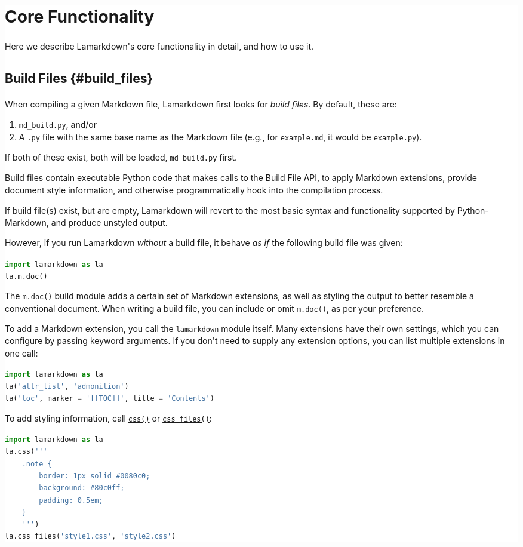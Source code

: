 # Core Functionality

Here we describe Lamarkdown's core functionality in detail, and how to use it.

## Build Files {#build_files}

When compiling a given Markdown file, Lamarkdown first looks for _build files_. By default, these are:

1. `md_build.py`, and/or
2. A `.py` file with the same base name as the Markdown file (e.g., for `example.md`, it would be `example.py`).

If both of these exist, both will be loaded, `md_build.py` first.

Build files contain executable Python code that makes calls to the [Build File API][api], to apply Markdown extensions, provide document style information, and otherwise programmatically hook into the compilation process.

If build file(s) exist, but are empty, Lamarkdown will revert to the most basic syntax and functionality supported by Python-Markdown, and produce unstyled output.

However, if you run Lamarkdown _without_ a build file, it behave _as if_ the following build file was given:

```python
import lamarkdown as la
la.m.doc()
```

The [`m.doc()` build module][doc] adds a certain set of Markdown extensions, as well as styling the output to better resemble a conventional document. When writing a build file, you can include or omit `m.doc()`, as per your preference.

To add a Markdown extension, you call the [`lamarkdown` module][lamarkdown_call] itself. Many extensions have their own settings, which you can configure by passing keyword arguments. If you don't need to supply any extension options, you can list multiple extensions in one call:

```python
import lamarkdown as la
la('attr_list', 'admonition')
la('toc', marker = '[[TOC]]', title = 'Contents')
```

To add styling information, call [`css()`][css] or [`css_files()`][css_files]:

```python
import lamarkdown as la
la.css('''
    .note {
        border: 1px solid #0080c0;
        background: #80c0ff;
        padding: 0.5em;
    }
    ''')
la.css_files('style1.css', 'style2.css')
```


[attr_prefix]:          extensions/attr_prefix.md
[captions]:             extensions/captions.md
[cite]:                 extensions/cite.md
[eval]:                 extensions/eval.md
[labels]:               extensions/labels.md
[latex]:                extensions/latex.md
[list_tables]:          extensions/list_tables.md
[markdown_demo]:        extensions/markdown_demo.md
[sections]:             extensions/sections.md
[api]:                  api.md
[lamarkdown_call]:      api.md#lamarkdown_call
[basename]:             api.md#basename
[css]:                  api.md#css
[css_files]:            api.md#css_files
[embed_rule]:           api.md#embed_rule
[resource_hash_rule]:   api.md#resource_hash_rule
[scale_rule]:           api.md#scale_rule
[variants_call]:        api.md#variants
[doc]:                modules/doc.md
[plots]:              modules/plots.md